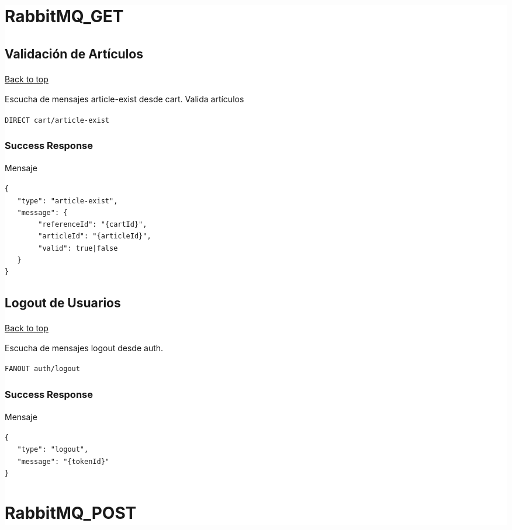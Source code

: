 
# <a name='rabbitmq_get'></a> RabbitMQ_GET

## <a name='validación-de-artículos'></a> Validación de Artículos
[Back to top](#top)

<p>Escucha de mensajes article-exist desde cart. Valida artículos</p>

	DIRECT cart/article-exist





### Success Response

Mensaje

```
{
   "type": "article-exist",
   "message": {
        "referenceId": "{cartId}",
        "articleId": "{articleId}",
        "valid": true|false
   }
}
```


## <a name='logout-de-usuarios'></a> Logout de Usuarios
[Back to top](#top)

<p>Escucha de mensajes logout desde auth.</p>

	FANOUT auth/logout





### Success Response

Mensaje

```
{
   "type": "logout",
   "message": "{tokenId}"
}
```


# <a name='rabbitmq_post'></a> RabbitMQ_POST
